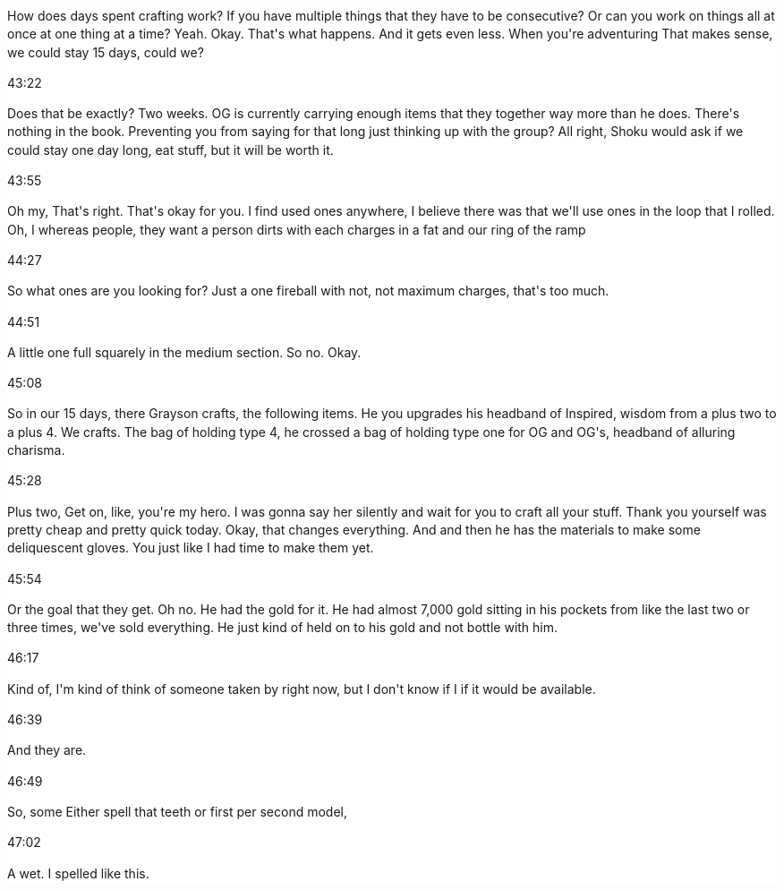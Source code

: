 How does days spent crafting work? If you have multiple things that they have to be consecutive? Or can you work on things all at once at one thing at a time? Yeah. Okay. That's what happens. And it gets even less. When you're adventuring That makes sense, we could stay 15 days, could we?

43:22

Does that be exactly? Two weeks. OG is currently carrying enough items that they together way more than he does. There's nothing in the book. Preventing you from saying for that long just thinking up with the group? All right, Shoku would ask if we could stay one day long, eat stuff, but it will be worth it.

43:55

Oh my, That's right. That's okay for you. I find used ones anywhere, I believe there was that we'll use ones in the loop that I rolled. Oh, I whereas people, they want a person dirts with each charges in a fat and our ring of the ramp

44:27

So what ones are you looking for? Just a one fireball with not, not maximum charges, that's too much.

44:51

A little one full squarely in the medium section. So no. Okay.

45:08

So in our 15 days, there Grayson crafts, the following items. He you upgrades his headband of Inspired, wisdom from a plus two to a plus 4. We crafts. The bag of holding type 4, he crossed a bag of holding type one for OG and OG's, headband of alluring charisma.

45:28

Plus two, Get on, like, you're my hero. I was gonna say her silently and wait for you to craft all your stuff. Thank you yourself was pretty cheap and pretty quick today. Okay, that changes everything. And and then he has the materials to make some deliquescent gloves. You just like I had time to make them yet.

45:54

Or the goal that they get. Oh no. He had the gold for it. He had almost 7,000 gold sitting in his pockets from like the last two or three times, we've sold everything. He just kind of held on to his gold and not bottle with him.

46:17

Kind of, I'm kind of think of someone taken by right now, but I don't know if I if it would be available.

46:39

And they are.

46:49

So, some Either spell that teeth or first per second model,

47:02

A wet. I spelled like this.
